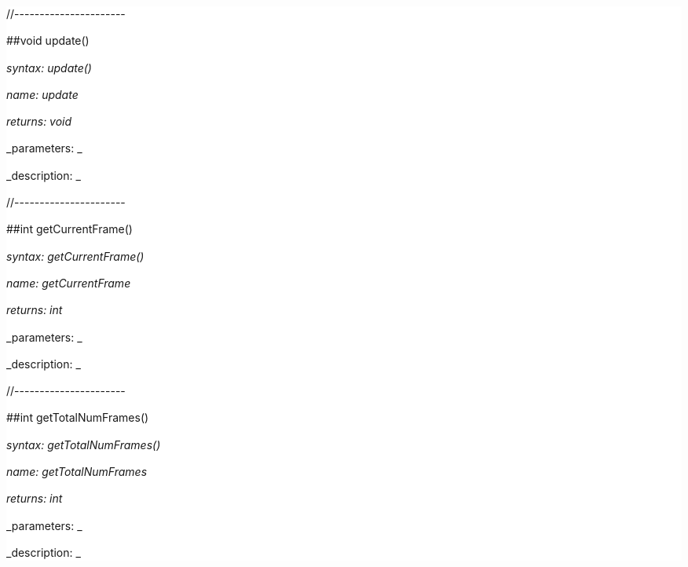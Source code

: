 
//----------------------

##void update()

_syntax: update()_

_name: update_

_returns: void_

_parameters: _



_description: _















//----------------------

##int getCurrentFrame()

_syntax: getCurrentFrame()_

_name: getCurrentFrame_

_returns: int_

_parameters: _



_description: _















//----------------------

##int getTotalNumFrames()

_syntax: getTotalNumFrames()_

_name: getTotalNumFrames_

_returns: int_

_parameters: _



_description: _
